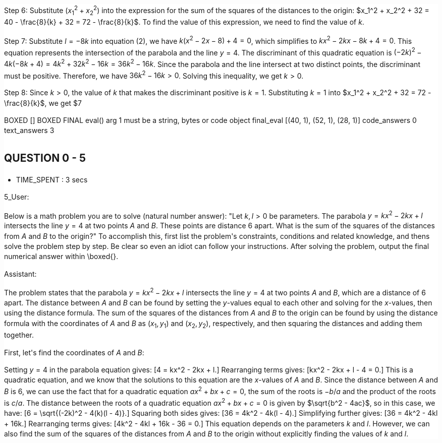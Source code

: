 Step 6: Substitute $(x_1^2 + x_2^2)$ into the expression for the sum of the squares of the distances to the origin: $x_1^2 + x_2^2 + 32 = 40 - \frac{8}{k} + 32 = 72 - \frac{8}{k}$. To find the value of this expression, we need to find the value of $k$.

Step 7: Substitute $l = -8k$ into equation (2), we have $k(x^2 - 2x - 8) + 4 = 0$, which simplifies to $kx^2 - 2kx - 8k + 4 = 0$. This equation represents the intersection of the parabola and the line $y = 4$. The discriminant of this quadratic equation is $(-2k)^2 - 4k(-8k + 4) = 4k^2 + 32k^2 - 16k = 36k^2 - 16k$. Since the parabola and the line intersect at two distinct points, the discriminant must be positive. Therefore, we have $36k^2 - 16k > 0$. Solving this inequality, we get $k > 0$.

Step 8: Since $k > 0$, the value of $k$ that makes the discriminant positive is $k = 1$. Substituting $k = 1$ into $x_1^2 + x_2^2 + 32 = 72 - \frac{8}{k}$, we get $7

BOXED []
BOXED FINAL 
eval() arg 1 must be a string, bytes or code object final_eval
[(40, 1), (52, 1), (28, 1)]
code_answers 0 text_answers 3



## QUESTION 0 - 5 
- TIME_SPENT : 3 secs

5_User:

Below is a math problem you are to solve (natural number answer):
"Let $k, l > 0$ be parameters. The parabola $y = kx^2 - 2kx + l$ intersects the line $y = 4$ at two points $A$ and $B$. These points are distance 6 apart. What is the sum of the squares of the distances from $A$ and $B$ to the origin?"
To accomplish this, first list the problem's constraints, conditions and related knowledge, and thens solve the problem step by step. Be clear so even an idiot can follow your instructions. After solving the problem, output the final numerical answer within \boxed{}.

Assistant:

 The problem states that the parabola $y = kx^2 - 2kx + l$ intersects the line $y = 4$ at two points $A$ and $B$, which are a distance of 6 apart. The distance between $A$ and $B$ can be found by setting the $y$-values equal to each other and solving for the $x$-values, then using the distance formula. The sum of the squares of the distances from $A$ and $B$ to the origin can be found by using the distance formula with the coordinates of $A$ and $B$ as $(x_1, y_1)$ and $(x_2, y_2)$, respectively, and then squaring the distances and adding them together.

First, let's find the coordinates of $A$ and $B$:

Setting $y = 4$ in the parabola equation gives:
\[4 = kx^2 - 2kx + l.\]
Rearranging terms gives:
\[kx^2 - 2kx + l - 4 = 0.\]
This is a quadratic equation, and we know that the solutions to this equation are the $x$-values of $A$ and $B$. Since the distance between $A$ and $B$ is 6, we can use the fact that for a quadratic equation $ax^2 + bx + c = 0$, the sum of the roots is $-b/a$ and the product of the roots is $c/a$. The distance between the roots of a quadratic equation $ax^2 + bx + c = 0$ is given by $\sqrt{b^2 - 4ac}$, so in this case, we have:
\[6 = \sqrt{(-2k)^2 - 4(k)(l - 4)}.\]
Squaring both sides gives:
\[36 = 4k^2 - 4k(l - 4).\]
Simplifying further gives:
\[36 = 4k^2 - 4kl + 16k.\]
Rearranging terms gives:
\[4k^2 - 4kl + 16k - 36 = 0.\]
This equation depends on the parameters $k$ and $l$. However, we can also find the sum of the squares of the distances from $A$ and $B$ to the origin without explicitly finding the values of $k$ and $l$.
